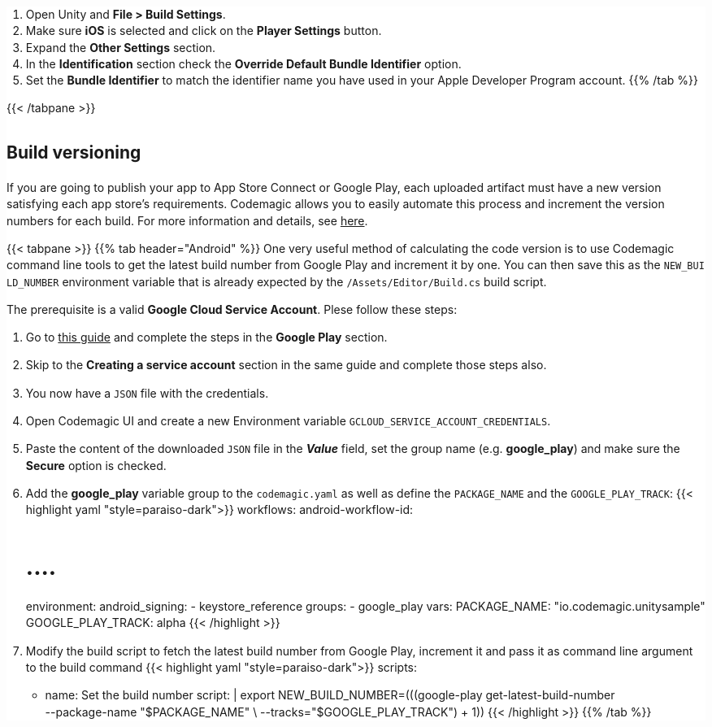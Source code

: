 1. Open Unity and **File > Build Settings**.
2. Make sure **iOS** is selected and click on the **Player Settings** button.
3. Expand the **Other Settings** section.
4. In the **Identification** section check the **Override Default Bundle Identifier** option.
5. Set the **Bundle Identifier** to match the identifier name you have used in your Apple Developer Program account.
{{% /tab %}}

{{< /tabpane >}}

## Build versioning

If you are going to publish your app to App Store Connect or Google Play, each uploaded artifact must have a new version satisfying each app store’s requirements. Codemagic allows you to easily automate this process and increment the version numbers for each build. For more information and details, see [here](../configuration/build-versioning).



{{< tabpane >}}
{{% tab header="Android" %}}
One very useful method of calculating the code version is to use Codemagic command line tools to get the latest build number from Google Play and increment it by one. You can then save this as the `NEW_BUILD_NUMBER` environment variable that is already expected by the `/Assets/Editor/Build.cs` build script.

The prerequisite is a valid **Google Cloud Service Account**. Plese follow these steps:
1. Go to [this guide](../knowledge-base/google-services-authentication) and complete the steps in the **Google Play** section.
2. Skip to the **Creating a service account** section in the same guide and complete those steps also.
3. You now have a `JSON` file with the credentials.
4. Open Codemagic UI and create a new Environment variable `GCLOUD_SERVICE_ACCOUNT_CREDENTIALS`.
5. Paste the content of the downloaded `JSON` file in the **_Value_** field, set the group name (e.g. **google_play**) and make sure the **Secure** option is checked.
6. Add the **google_play** variable group to the `codemagic.yaml` as well as define the `PACKAGE_NAME` and the `GOOGLE_PLAY_TRACK`:
{{< highlight yaml "style=paraiso-dark">}}
workflows:
  android-workflow-id:
    # ....
    environment:
      android_signing:
        - keystore_reference
      groups:
        - google_play
      vars:
        PACKAGE_NAME: "io.codemagic.unitysample"
        GOOGLE_PLAY_TRACK: alpha
{{< /highlight >}}

7. Modify the build script to fetch the latest build number from Google Play, increment it and pass it as command line argument to the build command
{{< highlight yaml "style=paraiso-dark">}}
  scripts:
    - name: Set the build number
      script: | 
        export NEW_BUILD_NUMBER=$(($(google-play get-latest-build-number \
          --package-name "$PACKAGE_NAME" \
          --tracks="$GOOGLE_PLAY_TRACK") + 1))
{{< /highlight >}}
{{% /tab %}}
